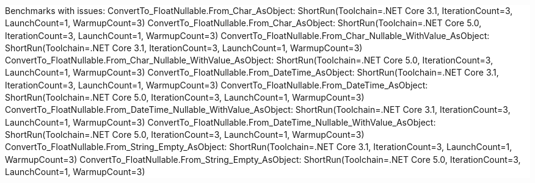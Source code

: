 Benchmarks with issues:
  ConvertTo_FloatNullable.From_Char_AsObject: ShortRun(Toolchain=.NET Core 3.1, IterationCount=3, LaunchCount=1, WarmupCount=3)
  ConvertTo_FloatNullable.From_Char_AsObject: ShortRun(Toolchain=.NET Core 5.0, IterationCount=3, LaunchCount=1, WarmupCount=3)
  ConvertTo_FloatNullable.From_Char_Nullable_WithValue_AsObject: ShortRun(Toolchain=.NET Core 3.1, IterationCount=3, LaunchCount=1, WarmupCount=3)
  ConvertTo_FloatNullable.From_Char_Nullable_WithValue_AsObject: ShortRun(Toolchain=.NET Core 5.0, IterationCount=3, LaunchCount=1, WarmupCount=3)
  ConvertTo_FloatNullable.From_DateTime_AsObject: ShortRun(Toolchain=.NET Core 3.1, IterationCount=3, LaunchCount=1, WarmupCount=3)
  ConvertTo_FloatNullable.From_DateTime_AsObject: ShortRun(Toolchain=.NET Core 5.0, IterationCount=3, LaunchCount=1, WarmupCount=3)
  ConvertTo_FloatNullable.From_DateTime_Nullable_WithValue_AsObject: ShortRun(Toolchain=.NET Core 3.1, IterationCount=3, LaunchCount=1, WarmupCount=3)
  ConvertTo_FloatNullable.From_DateTime_Nullable_WithValue_AsObject: ShortRun(Toolchain=.NET Core 5.0, IterationCount=3, LaunchCount=1, WarmupCount=3)
  ConvertTo_FloatNullable.From_String_Empty_AsObject: ShortRun(Toolchain=.NET Core 3.1, IterationCount=3, LaunchCount=1, WarmupCount=3)
  ConvertTo_FloatNullable.From_String_Empty_AsObject: ShortRun(Toolchain=.NET Core 5.0, IterationCount=3, LaunchCount=1, WarmupCount=3)
